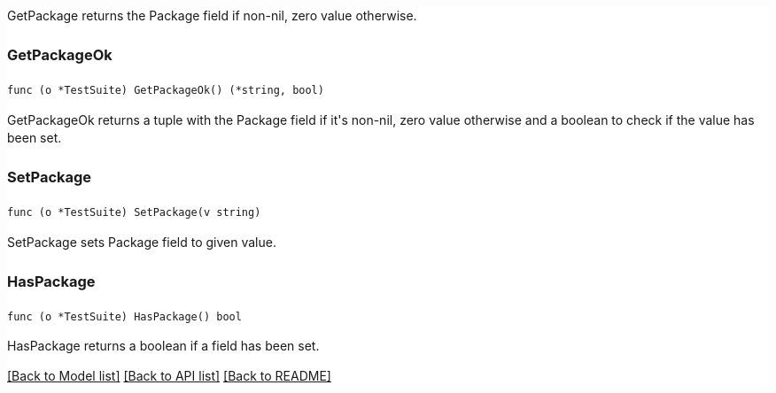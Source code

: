GetPackage returns the Package field if non-nil, zero value otherwise.

### GetPackageOk

`func (o *TestSuite) GetPackageOk() (*string, bool)`

GetPackageOk returns a tuple with the Package field if it's non-nil, zero value otherwise
and a boolean to check if the value has been set.

### SetPackage

`func (o *TestSuite) SetPackage(v string)`

SetPackage sets Package field to given value.

### HasPackage

`func (o *TestSuite) HasPackage() bool`

HasPackage returns a boolean if a field has been set.


[[Back to Model list]](../README.md#documentation-for-models) [[Back to API list]](../README.md#documentation-for-api-endpoints) [[Back to README]](../README.md)


